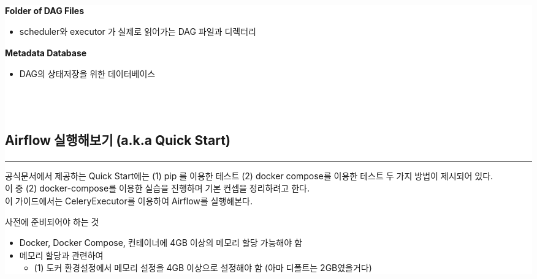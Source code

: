**Folder of DAG Files**    
- scheduler와 executor 가 실제로 읽어가는 DAG 파일과 디렉터리  

**Metadata Database**  
- DAG의 상태저장을 위한 데이터베이스

<br>
<br>

## Airflow 실행해보기 (a.k.a Quick Start) 
<hr>

공식문서에서 제공하는 Quick Start에는 (1) pip 를 이용한 테스트 (2) docker compose를 이용한 테스트 두 가지 방법이 제시되어 있다.  
이 중 (2) docker-compose를 이용한 실습을 진행하며 기본 컨셉을 정리하려고 한다.  
이 가이드에서는 CeleryExecutor를 이용하여 Airflow를 실행해본다.   

사전에 준비되어야 하는 것   
- Docker, Docker Compose, 컨테이너에 4GB 이상의 메모리 할당 가능해야 함  
- 메모리 할당과 관련하여  
  - (1) 도커 환경설정에서 메모리 설정을 4GB 이상으로 설정해야 함 (아마 디폴트는 2GB였을거다)  